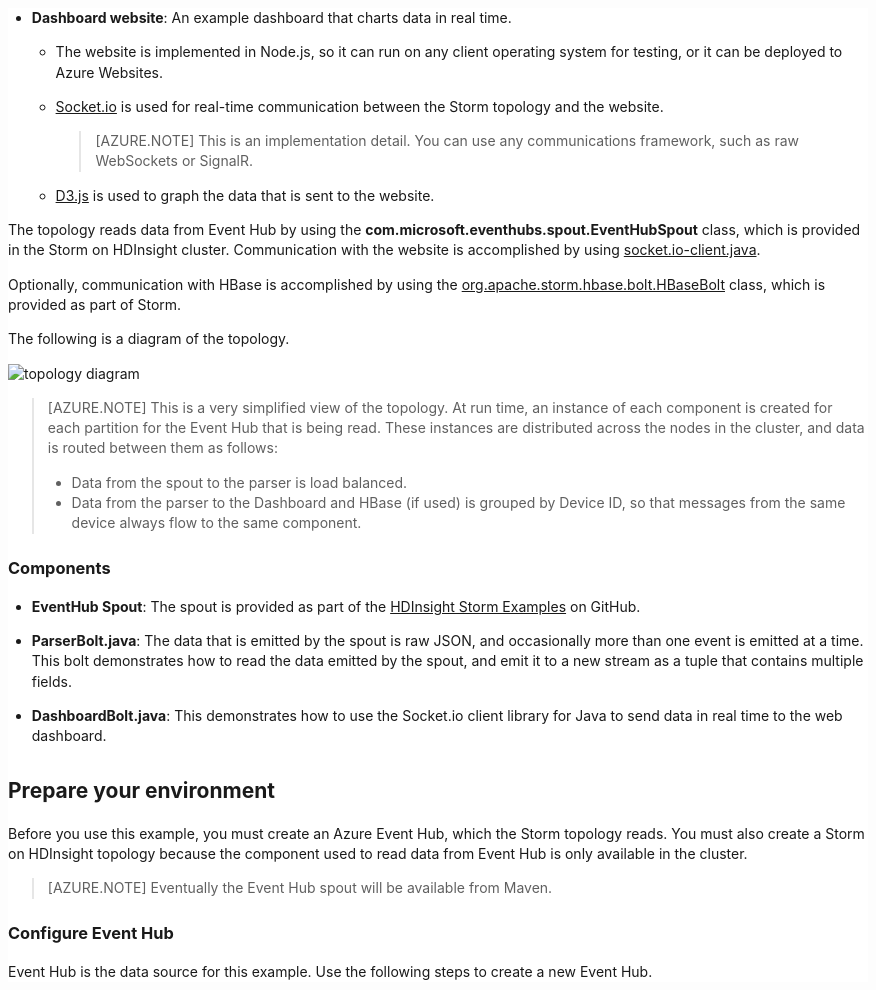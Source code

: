 * **Dashboard website**: An example dashboard that charts data in real time.

	* The website is implemented in Node.js, so it can run on any client operating system for testing, or it can be deployed to Azure Websites.

	* [Socket.io](http://socket.io/) is used for real-time communication between the Storm topology and the website.

		> [AZURE.NOTE] This is an implementation detail. You can use any communications framework, such as raw WebSockets or SignalR.

	* [D3.js](http://d3js.org/) is used to graph the data that is sent to the website.

The topology reads data from Event Hub by using the **com.microsoft.eventhubs.spout.EventHubSpout** class, which is provided in the Storm on HDInsight cluster. Communication with the website is accomplished by using [socket.io-client.java](https://github.com/nkzawa/socket.io-client.java).

Optionally, communication with HBase is accomplished by using the [org.apache.storm.hbase.bolt.HBaseBolt](https://storm.apache.org/javadoc/apidocs/org/apache/storm/hbase/bolt/class-use/HBaseBolt.html) class, which is provided as part of Storm.

The following is a diagram of the topology.

![topology diagram](./media/hdinsight-storm-sensor-data-analysis/sensoranalysis.png)

> [AZURE.NOTE] This is a very simplified view of the topology. At run time, an instance of each component is created for each partition for the Event Hub that is being read. These instances are distributed across the nodes in the cluster, and data is routed between them as follows:
>
> * Data from the spout to the parser is load balanced.
> * Data from the parser to the Dashboard and HBase (if used) is grouped by Device ID, so that messages from the same device always flow to the same component.

### Components

* **EventHub Spout**: The spout is provided as part of the [HDInsight Storm Examples](https://github.com/hdinsight/hdinsight-storm-examples) on GitHub.

* **ParserBolt.java**: The data that is emitted by the spout is raw JSON, and occasionally more than one event is emitted at a time. This bolt demonstrates how to read the data emitted by the spout, and emit it to a new stream as a tuple that contains multiple fields.

* **DashboardBolt.java**: This demonstrates how to use the Socket.io client library for Java to send data in real time to the web dashboard.

## Prepare your environment

Before you use this example, you must create an Azure Event Hub, which the Storm topology reads. You must also create a Storm on HDInsight topology because the component used to read data from Event Hub is only available in the cluster.

> [AZURE.NOTE] Eventually the Event Hub spout will be available from Maven.

### Configure Event Hub

Event Hub is the data source for this example. Use the following steps to create a new Event Hub.


[azure-portal]: https://manage.windowsazure.cn/